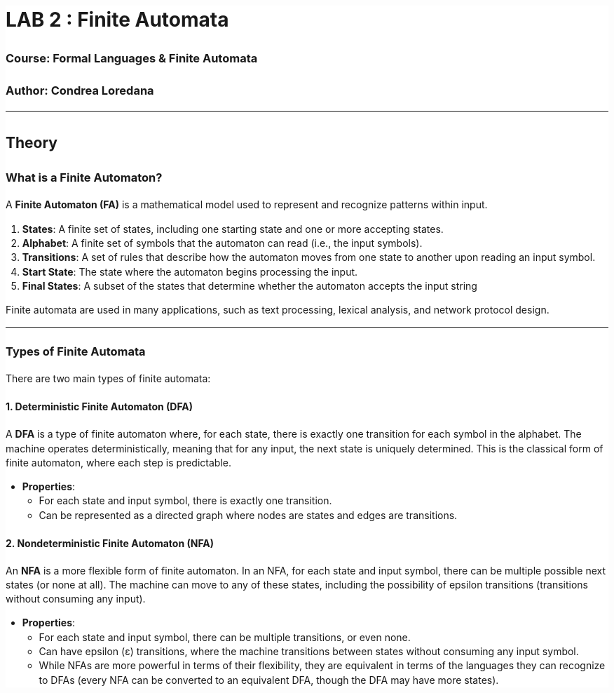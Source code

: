# LAB 2 : Finite Automata

### Course: Formal Languages & Finite Automata
### Author: Condrea Loredana

----

## Theory

### What is a Finite Automaton?

A **Finite Automaton (FA)** is a mathematical model used to represent and recognize patterns within input. 

1. **States**: A finite set of states, including one starting state and one or more accepting states.
2. **Alphabet**: A finite set of symbols that the automaton can read (i.e., the input symbols).
3. **Transitions**: A set of rules that describe how the automaton moves from one state to another upon reading an input symbol.
4. **Start State**: The state where the automaton begins processing the input.
5. **Final States**: A subset of the states that determine whether the automaton accepts the input string

Finite automata are used in many applications, such as text processing, lexical analysis, and network protocol design.

---

### Types of Finite Automata

There are two main types of finite automata:

#### 1. **Deterministic Finite Automaton (DFA)**
A **DFA** is a type of finite automaton where, for each state, there is exactly one transition for each symbol in the alphabet. The machine operates deterministically, meaning that for any input, the next state is uniquely determined. This is the classical form of finite automaton, where each step is predictable.

- **Properties**:
    - For each state and input symbol, there is exactly one transition.
    - Can be represented as a directed graph where nodes are states and edges are transitions.

#### 2. **Nondeterministic Finite Automaton (NFA)**
An **NFA** is a more flexible form of finite automaton. In an NFA, for each state and input symbol, there can be multiple possible next states (or none at all). The machine can move to any of these states, including the possibility of epsilon transitions (transitions without consuming any input).

- **Properties**:
    - For each state and input symbol, there can be multiple transitions, or even none.
    - Can have epsilon (ε) transitions, where the machine transitions between states without consuming any input symbol.
    - While NFAs are more powerful in terms of their flexibility, they are equivalent in terms of the languages they can recognize to DFAs (every NFA can be converted to an equivalent DFA, though the DFA may have more states).
